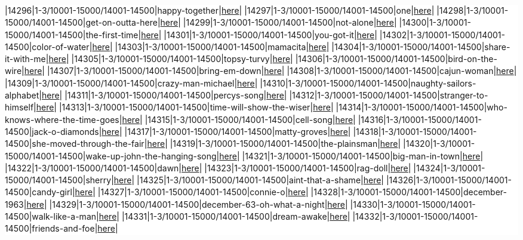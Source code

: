 |14296|1-3/10001-15000/14001-14500|happy-together|[here](https://cdn.jsdelivr.net/gh/guitarchord/cc1-3/10001-15000/14001-14500/happy-together.webp)|
|14297|1-3/10001-15000/14001-14500|one|[here](https://cdn.jsdelivr.net/gh/guitarchord/cc1-3/10001-15000/14001-14500/one.webp)|
|14298|1-3/10001-15000/14001-14500|get-on-outta-here|[here](https://cdn.jsdelivr.net/gh/guitarchord/cc1-3/10001-15000/14001-14500/get-on-outta-here.webp)|
|14299|1-3/10001-15000/14001-14500|not-alone|[here](https://cdn.jsdelivr.net/gh/guitarchord/cc1-3/10001-15000/14001-14500/not-alone.webp)|
|14300|1-3/10001-15000/14001-14500|the-first-time|[here](https://cdn.jsdelivr.net/gh/guitarchord/cc1-3/10001-15000/14001-14500/the-first-time.webp)|
|14301|1-3/10001-15000/14001-14500|you-got-it|[here](https://cdn.jsdelivr.net/gh/guitarchord/cc1-3/10001-15000/14001-14500/you-got-it.webp)|
|14302|1-3/10001-15000/14001-14500|color-of-water|[here](https://cdn.jsdelivr.net/gh/guitarchord/cc1-3/10001-15000/14001-14500/color-of-water.webp)|
|14303|1-3/10001-15000/14001-14500|mamacita|[here](https://cdn.jsdelivr.net/gh/guitarchord/cc1-3/10001-15000/14001-14500/mamacita.webp)|
|14304|1-3/10001-15000/14001-14500|share-it-with-me|[here](https://cdn.jsdelivr.net/gh/guitarchord/cc1-3/10001-15000/14001-14500/share-it-with-me.webp)|
|14305|1-3/10001-15000/14001-14500|topsy-turvy|[here](https://cdn.jsdelivr.net/gh/guitarchord/cc1-3/10001-15000/14001-14500/topsy-turvy.webp)|
|14306|1-3/10001-15000/14001-14500|bird-on-the-wire|[here](https://cdn.jsdelivr.net/gh/guitarchord/cc1-3/10001-15000/14001-14500/bird-on-the-wire.webp)|
|14307|1-3/10001-15000/14001-14500|bring-em-down|[here](https://cdn.jsdelivr.net/gh/guitarchord/cc1-3/10001-15000/14001-14500/bring-em-down.webp)|
|14308|1-3/10001-15000/14001-14500|cajun-woman|[here](https://cdn.jsdelivr.net/gh/guitarchord/cc1-3/10001-15000/14001-14500/cajun-woman.webp)|
|14309|1-3/10001-15000/14001-14500|crazy-man-michael|[here](https://cdn.jsdelivr.net/gh/guitarchord/cc1-3/10001-15000/14001-14500/crazy-man-michael.webp)|
|14310|1-3/10001-15000/14001-14500|naughty-sailors-alphabet|[here](https://cdn.jsdelivr.net/gh/guitarchord/cc1-3/10001-15000/14001-14500/naughty-sailors-alphabet.webp)|
|14311|1-3/10001-15000/14001-14500|percys-song|[here](https://cdn.jsdelivr.net/gh/guitarchord/cc1-3/10001-15000/14001-14500/percys-song.webp)|
|14312|1-3/10001-15000/14001-14500|stranger-to-himself|[here](https://cdn.jsdelivr.net/gh/guitarchord/cc1-3/10001-15000/14001-14500/stranger-to-himself.webp)|
|14313|1-3/10001-15000/14001-14500|time-will-show-the-wiser|[here](https://cdn.jsdelivr.net/gh/guitarchord/cc1-3/10001-15000/14001-14500/time-will-show-the-wiser.webp)|
|14314|1-3/10001-15000/14001-14500|who-knows-where-the-time-goes|[here](https://cdn.jsdelivr.net/gh/guitarchord/cc1-3/10001-15000/14001-14500/who-knows-where-the-time-goes.webp)|
|14315|1-3/10001-15000/14001-14500|cell-song|[here](https://cdn.jsdelivr.net/gh/guitarchord/cc1-3/10001-15000/14001-14500/cell-song.webp)|
|14316|1-3/10001-15000/14001-14500|jack-o-diamonds|[here](https://cdn.jsdelivr.net/gh/guitarchord/cc1-3/10001-15000/14001-14500/jack-o-diamonds.webp)|
|14317|1-3/10001-15000/14001-14500|matty-groves|[here](https://cdn.jsdelivr.net/gh/guitarchord/cc1-3/10001-15000/14001-14500/matty-groves.webp)|
|14318|1-3/10001-15000/14001-14500|she-moved-through-the-fair|[here](https://cdn.jsdelivr.net/gh/guitarchord/cc1-3/10001-15000/14001-14500/she-moved-through-the-fair.webp)|
|14319|1-3/10001-15000/14001-14500|the-plainsman|[here](https://cdn.jsdelivr.net/gh/guitarchord/cc1-3/10001-15000/14001-14500/the-plainsman.webp)|
|14320|1-3/10001-15000/14001-14500|wake-up-john-the-hanging-song|[here](https://cdn.jsdelivr.net/gh/guitarchord/cc1-3/10001-15000/14001-14500/wake-up-john-the-hanging-song.webp)|
|14321|1-3/10001-15000/14001-14500|big-man-in-town|[here](https://cdn.jsdelivr.net/gh/guitarchord/cc1-3/10001-15000/14001-14500/big-man-in-town.webp)|
|14322|1-3/10001-15000/14001-14500|dawn|[here](https://cdn.jsdelivr.net/gh/guitarchord/cc1-3/10001-15000/14001-14500/dawn.webp)|
|14323|1-3/10001-15000/14001-14500|rag-doll|[here](https://cdn.jsdelivr.net/gh/guitarchord/cc1-3/10001-15000/14001-14500/rag-doll.webp)|
|14324|1-3/10001-15000/14001-14500|sherry|[here](https://cdn.jsdelivr.net/gh/guitarchord/cc1-3/10001-15000/14001-14500/sherry.webp)|
|14325|1-3/10001-15000/14001-14500|aint-that-a-shame|[here](https://cdn.jsdelivr.net/gh/guitarchord/cc1-3/10001-15000/14001-14500/aint-that-a-shame.webp)|
|14326|1-3/10001-15000/14001-14500|candy-girl|[here](https://cdn.jsdelivr.net/gh/guitarchord/cc1-3/10001-15000/14001-14500/candy-girl.webp)|
|14327|1-3/10001-15000/14001-14500|connie-o|[here](https://cdn.jsdelivr.net/gh/guitarchord/cc1-3/10001-15000/14001-14500/connie-o.webp)|
|14328|1-3/10001-15000/14001-14500|december-1963|[here](https://cdn.jsdelivr.net/gh/guitarchord/cc1-3/10001-15000/14001-14500/december-1963.webp)|
|14329|1-3/10001-15000/14001-14500|december-63-oh-what-a-night|[here](https://cdn.jsdelivr.net/gh/guitarchord/cc1-3/10001-15000/14001-14500/december-63-oh-what-a-night.webp)|
|14330|1-3/10001-15000/14001-14500|walk-like-a-man|[here](https://cdn.jsdelivr.net/gh/guitarchord/cc1-3/10001-15000/14001-14500/walk-like-a-man.webp)|
|14331|1-3/10001-15000/14001-14500|dream-awake|[here](https://cdn.jsdelivr.net/gh/guitarchord/cc1-3/10001-15000/14001-14500/dream-awake.webp)|
|14332|1-3/10001-15000/14001-14500|friends-and-foe|[here](https://cdn.jsdelivr.net/gh/guitarchord/cc1-3/10001-15000/14001-14500/friends-and-foe.webp)|